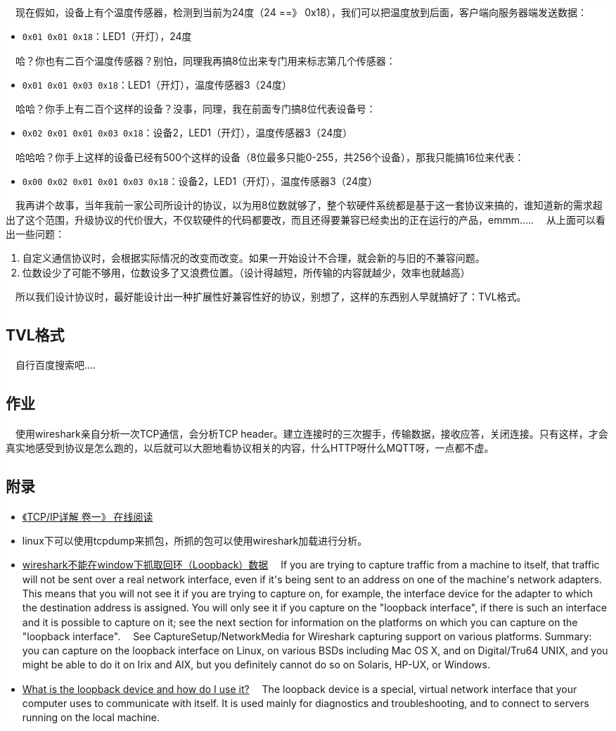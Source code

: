 &emsp;现在假如，设备上有个温度传感器，检测到当前为24度（24 ==》 0x18），我们可以把温度放到后面，客户端向服务器端发送数据：
- `0x01 0x01 0x18`：LED1（开灯），24度

&emsp;哈？你也有二百个温度传感器？别怕，同理我再搞8位出来专门用来标志第几个传感器：
- `0x01 0x01 0x03 0x18`：LED1（开灯），温度传感器3（24度）

&emsp;哈哈？你手上有二百个这样的设备？没事，同理，我在前面专门搞8位代表设备号：
- `0x02 0x01 0x01 0x03 0x18`：设备2，LED1（开灯），温度传感器3（24度）

&emsp;哈哈哈？你手上这样的设备已经有500个这样的设备（8位最多只能0-255，共256个设备），那我只能搞16位来代表：
- `0x00 0x02 0x01 0x01 0x03 0x18`：设备2，LED1（开灯），温度传感器3（24度）

&emsp;我再讲个故事，当年我前一家公司所设计的协议，以为用8位数就够了，整个软硬件系统都是基于这一套协议来搞的，谁知道新的需求超出了这个范围，升级协议的代价很大，不仅软硬件的代码都要改，而且还得要兼容已经卖出的正在运行的产品，emmm.....
&emsp;从上面可以看出一些问题：
1. 自定义通信协议时，会根据实际情况的改变而改变。如果一开始设计不合理，就会新的与旧的不兼容问题。
2. 位数设少了可能不够用，位数设多了又浪费位置。（设计得越短，所传输的内容就越少，效率也就越高）

&emsp;所以我们设计协议时，最好能设计出一种扩展性好兼容性好的协议，别想了，这样的东西别人早就搞好了：TVL格式。
## TVL格式
&emsp;自行百度搜索吧....

## 作业
&emsp;使用wireshark亲自分析一次TCP通信，会分析TCP header。建立连接时的三次握手，传输数据，接收应答，关闭连接。只有这样，才会真实地感受到协议是怎么跑的，以后就可以大胆地看协议相关的内容，什么HTTP呀什么MQTT呀，一点都不虚。

## 附录
- [《TCP/IP详解 卷一》 在线阅读](http://www.52im.net/topic-tcpipvol1.html?mobile=no)
- linux下可以使用tcpdump来抓包，所抓的包可以使用wireshark加载进行分析。
- [wireshark不能在window下抓取回环（Loopback）数据](https://wiki.wireshark.org/CaptureSetup/Loopback)
&emsp;If you are trying to capture traffic from a machine to itself, that traffic will not be sent over a real network interface, even if it's being sent to an address on one of the machine's network adapters. This means that you will not see it if you are trying to capture on, for example, the interface device for the adapter to which the destination address is assigned. You will only see it if you capture on the "loopback interface", if there is such an interface and it is possible to capture on it; see the next section for information on the platforms on which you can capture on the "loopback interface".
&emsp;See CaptureSetup/NetworkMedia for Wireshark capturing support on various platforms. Summary: you can capture on the loopback interface on Linux, on various BSDs including Mac OS X, and on Digital/Tru64 UNIX, and you might be able to do it on Irix and AIX, but you definitely cannot do so on Solaris, HP-UX, or Windows.

- [What is the loopback device and how do I use it?](https://askubuntu.com/questions/247625/what-is-the-loopback-device-and-how-do-i-use-it)
&emsp;The loopback device is a special, virtual network interface that your computer uses to communicate with itself. It is used mainly for diagnostics and troubleshooting, and to connect to servers running on the local machine.
